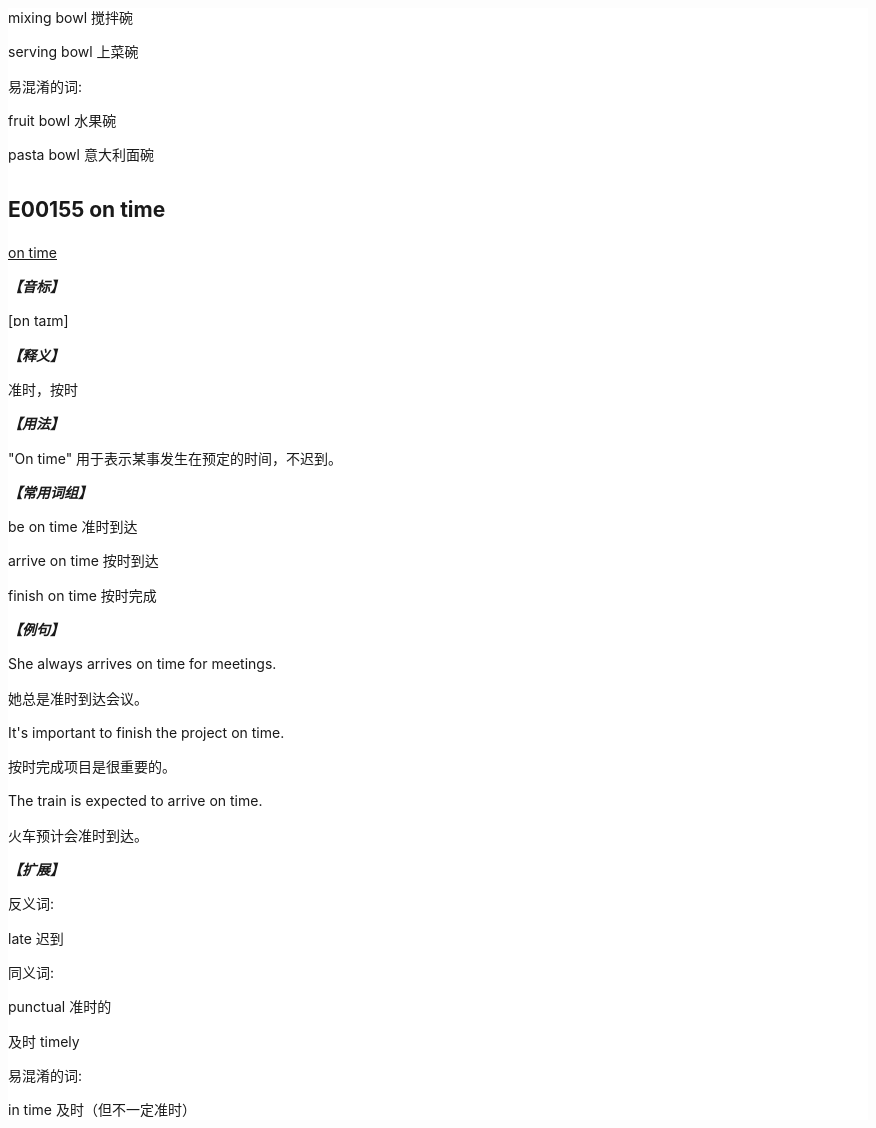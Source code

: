 mixing bowl  搅拌碗

serving bowl  上菜碗

易混淆的词:

fruit bowl  水果碗

pasta bowl  意大利面碗

 ## E00155 on time

<u>on time</u>  

***【音标】***

[ɒn taɪm]

***【释义】***  

准时，按时

***【用法】***  

"On time" 用于表示某事发生在预定的时间，不迟到。

***【常用词组】***  

be on time  准时到达

arrive on time  按时到达

finish on time  按时完成

***【例句】***  

She always arrives on time for meetings.

她总是准时到达会议。

It's important to finish the project on time.

按时完成项目是很重要的。

The train is expected to arrive on time.

火车预计会准时到达。

***【扩展】***  

反义词:

late  迟到

同义词:

punctual  准时的

及时  timely

易混淆的词:

in time  及时（但不一定准时） 
